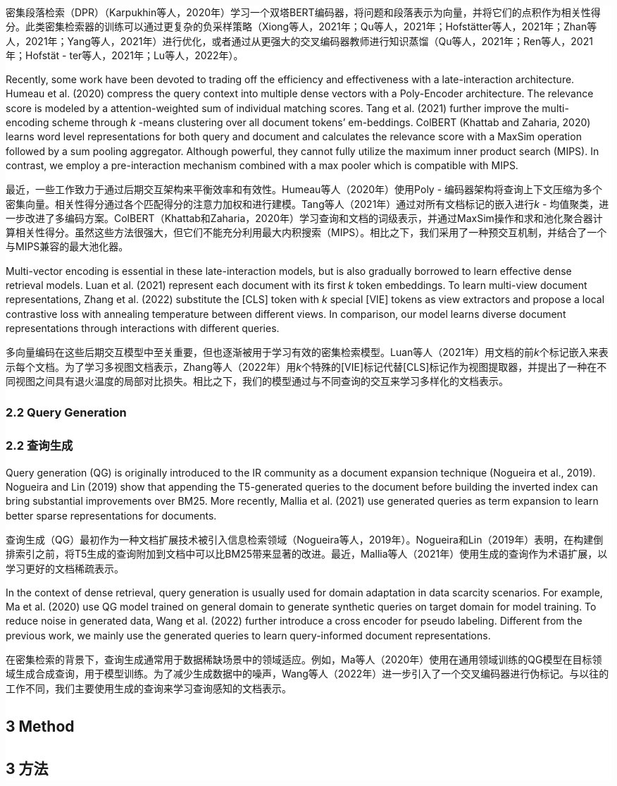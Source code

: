 密集段落检索（DPR）（Karpukhin等人，2020年）学习一个双塔BERT编码器，将问题和段落表示为向量，并将它们的点积作为相关性得分。此类密集检索器的训练可以通过更复杂的负采样策略（Xiong等人，2021年；Qu等人，2021年；Hofstätter等人，2021年；Zhan等人，2021年；Yang等人，2021年）进行优化，或者通过从更强大的交叉编码器教师进行知识蒸馏（Qu等人，2021年；Ren等人，2021年；Hofstät - ter等人，2021年；Lu等人，2022年）。

Recently, some work have been devoted to trading off the efficiency and effectiveness with a late-interaction architecture. Humeau et al. (2020) compress the query context into multiple dense vectors with a Poly-Encoder architecture. The relevance score is modeled by a attention-weighted sum of individual matching scores. Tang et al. (2021) further improve the multi-encoding scheme through $k$ -means clustering over all document tokens’ em-beddings. ColBERT (Khattab and Zaharia, 2020) learns word level representations for both query and document and calculates the relevance score with a MaxSim operation followed by a sum pooling aggregator. Although powerful, they cannot fully utilize the maximum inner product search (MIPS). In contrast, we employ a pre-interaction mechanism combined with a max pooler which is compatible with MIPS.

最近，一些工作致力于通过后期交互架构来平衡效率和有效性。Humeau等人（2020年）使用Poly - 编码器架构将查询上下文压缩为多个密集向量。相关性得分通过各个匹配得分的注意力加权和进行建模。Tang等人（2021年）通过对所有文档标记的嵌入进行$k$ - 均值聚类，进一步改进了多编码方案。ColBERT（Khattab和Zaharia，2020年）学习查询和文档的词级表示，并通过MaxSim操作和求和池化聚合器计算相关性得分。虽然这些方法很强大，但它们不能充分利用最大内积搜索（MIPS）。相比之下，我们采用了一种预交互机制，并结合了一个与MIPS兼容的最大池化器。

Multi-vector encoding is essential in these late-interaction models, but is also gradually borrowed to learn effective dense retrieval models. Luan et al. (2021) represent each document with its first $k$ token embeddings. To learn multi-view document representations, Zhang et al. (2022) substitute the [CLS] token with $k$ special [VIE] tokens as view extractors and propose a local contrastive loss with annealing temperature between different views. In comparison, our model learns diverse document representations through interactions with different queries.

多向量编码在这些后期交互模型中至关重要，但也逐渐被用于学习有效的密集检索模型。Luan等人（2021年）用文档的前$k$个标记嵌入来表示每个文档。为了学习多视图文档表示，Zhang等人（2022年）用$k$个特殊的[VIE]标记代替[CLS]标记作为视图提取器，并提出了一种在不同视图之间具有退火温度的局部对比损失。相比之下，我们的模型通过与不同查询的交互来学习多样化的文档表示。

### 2.2 Query Generation

### 2.2 查询生成

Query generation (QG) is originally introduced to the IR community as a document expansion technique (Nogueira et al., 2019). Nogueira and Lin (2019) show that appending the T5-generated queries to the document before building the inverted index can bring substantial improvements over BM25. More recently, Mallia et al. (2021) use generated queries as term expansion to learn better sparse representations for documents.

查询生成（QG）最初作为一种文档扩展技术被引入信息检索领域（Nogueira等人，2019年）。Nogueira和Lin（2019年）表明，在构建倒排索引之前，将T5生成的查询附加到文档中可以比BM25带来显著的改进。最近，Mallia等人（2021年）使用生成的查询作为术语扩展，以学习更好的文档稀疏表示。

In the context of dense retrieval, query generation is usually used for domain adaptation in data scarcity scenarios. For example, Ma et al. (2020) use QG model trained on general domain to generate synthetic queries on target domain for model training. To reduce noise in generated data, Wang et al. (2022) further introduce a cross encoder for pseudo labeling. Different from the previous work, we mainly use the generated queries to learn query-informed document representations.

在密集检索的背景下，查询生成通常用于数据稀缺场景中的领域适应。例如，Ma等人（2020年）使用在通用领域训练的QG模型在目标领域生成合成查询，用于模型训练。为了减少生成数据中的噪声，Wang等人（2022年）进一步引入了一个交叉编码器进行伪标记。与以往的工作不同，我们主要使用生成的查询来学习查询感知的文档表示。

## 3 Method

## 3 方法
